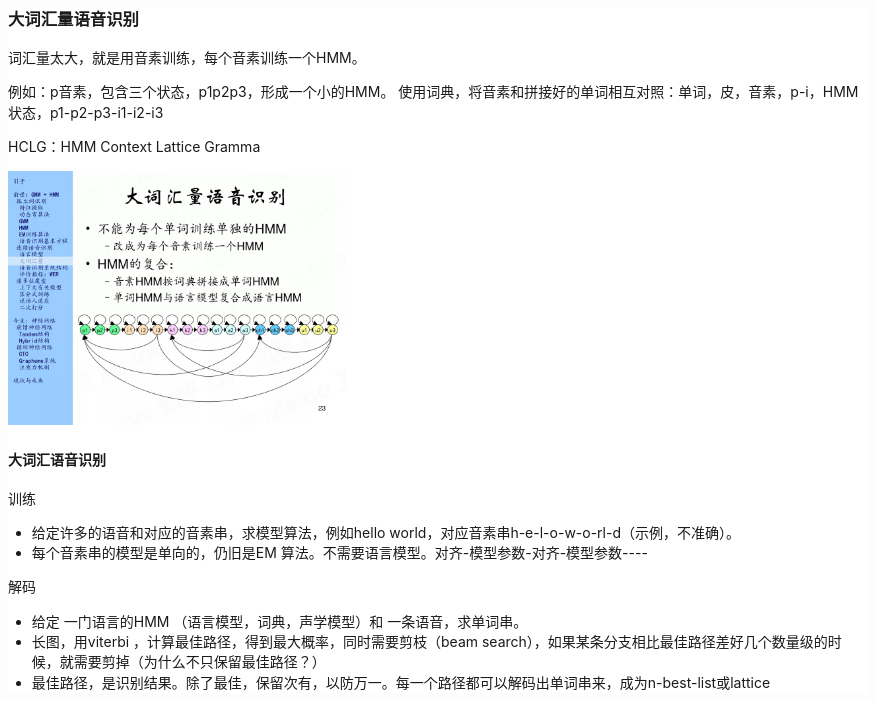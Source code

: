 ### 大词汇量语音识别

词汇量太大，就是用音素训练，每个音素训练一个HMM。

例如：p音素，包含三个状态，p1p2p3，形成一个小的HMM。
使用词典，将音素和拼接好的单词相互对照：单词，皮，音素，p-i，HMM状态，p1-p2-p3-i1-i2-i3

HCLG：HMM Context Lattice Gramma

<img src="./image/IMG_0055.JPG" alt="IMG_0055" style="zoom:33%;" />



#### 大词汇语音识别
训练
- 给定许多的语音和对应的音素串，求模型算法，例如hello world，对应音素串h-e-l-o-w-o-rl-d（示例，不准确）。
- 每个音素串的模型是单向的，仍旧是EM 算法。不需要语言模型。对齐-模型参数-对齐-模型参数----

解码
- 给定 一门语言的HMM （语言模型，词典，声学模型）和 一条语音，求单词串。
- 长图，用viterbi ，计算最佳路径，得到最大概率，同时需要剪枝（beam search），如果某条分支相比最佳路径差好几个数量级的时候，就需要剪掉（为什么不只保留最佳路径？）
- 最佳路径，是识别结果。除了最佳，保留次有，以防万一。每一个路径都可以解码出单词串来，成为n-best-list或lattice
